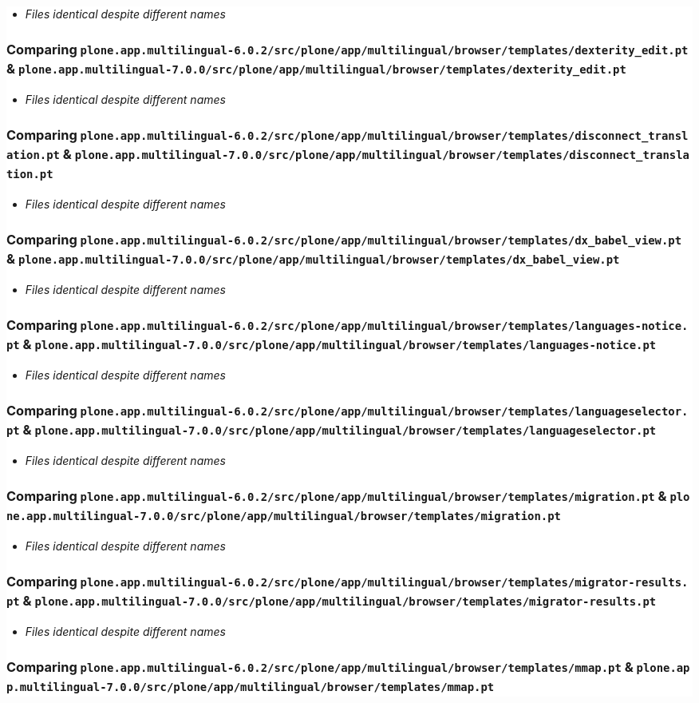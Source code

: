 * *Files identical despite different names*

### Comparing `plone.app.multilingual-6.0.2/src/plone/app/multilingual/browser/templates/dexterity_edit.pt` & `plone.app.multilingual-7.0.0/src/plone/app/multilingual/browser/templates/dexterity_edit.pt`

 * *Files identical despite different names*

### Comparing `plone.app.multilingual-6.0.2/src/plone/app/multilingual/browser/templates/disconnect_translation.pt` & `plone.app.multilingual-7.0.0/src/plone/app/multilingual/browser/templates/disconnect_translation.pt`

 * *Files identical despite different names*

### Comparing `plone.app.multilingual-6.0.2/src/plone/app/multilingual/browser/templates/dx_babel_view.pt` & `plone.app.multilingual-7.0.0/src/plone/app/multilingual/browser/templates/dx_babel_view.pt`

 * *Files identical despite different names*

### Comparing `plone.app.multilingual-6.0.2/src/plone/app/multilingual/browser/templates/languages-notice.pt` & `plone.app.multilingual-7.0.0/src/plone/app/multilingual/browser/templates/languages-notice.pt`

 * *Files identical despite different names*

### Comparing `plone.app.multilingual-6.0.2/src/plone/app/multilingual/browser/templates/languageselector.pt` & `plone.app.multilingual-7.0.0/src/plone/app/multilingual/browser/templates/languageselector.pt`

 * *Files identical despite different names*

### Comparing `plone.app.multilingual-6.0.2/src/plone/app/multilingual/browser/templates/migration.pt` & `plone.app.multilingual-7.0.0/src/plone/app/multilingual/browser/templates/migration.pt`

 * *Files identical despite different names*

### Comparing `plone.app.multilingual-6.0.2/src/plone/app/multilingual/browser/templates/migrator-results.pt` & `plone.app.multilingual-7.0.0/src/plone/app/multilingual/browser/templates/migrator-results.pt`

 * *Files identical despite different names*

### Comparing `plone.app.multilingual-6.0.2/src/plone/app/multilingual/browser/templates/mmap.pt` & `plone.app.multilingual-7.0.0/src/plone/app/multilingual/browser/templates/mmap.pt`
